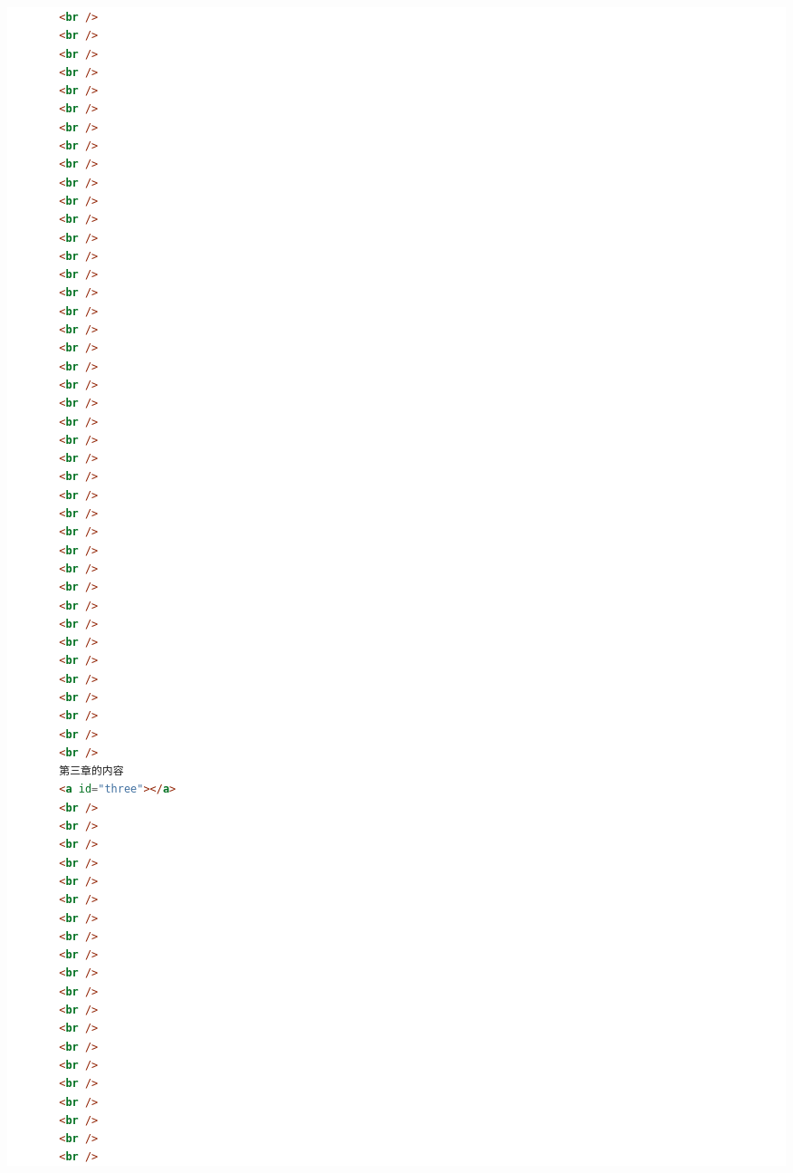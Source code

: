 ~~~html
		<br />
		<br />
		<br />
		<br />
		<br />
		<br />
		<br />
		<br />
		<br />
		<br />
		<br />
		<br />
		<br />
		<br />
		<br />
		<br />
		<br />
		<br />
		<br />
		<br />
		<br />
		<br />
		<br />
		<br />
		<br />
		<br />
		<br />
		<br />
		<br />
		<br />
		<br />
		<br />
		<br />
		<br />
		<br />
		<br />
		<br />
		<br />
		<br />
		<br />
		<br />
		第三章的内容
		<a id="three"></a>
		<br />
		<br />
		<br />
		<br />
		<br />
		<br />
		<br />
		<br />
		<br />
		<br />
		<br />
		<br />
		<br />
		<br />
		<br />
		<br />
		<br />
		<br />
		<br />
		<br />
~~~